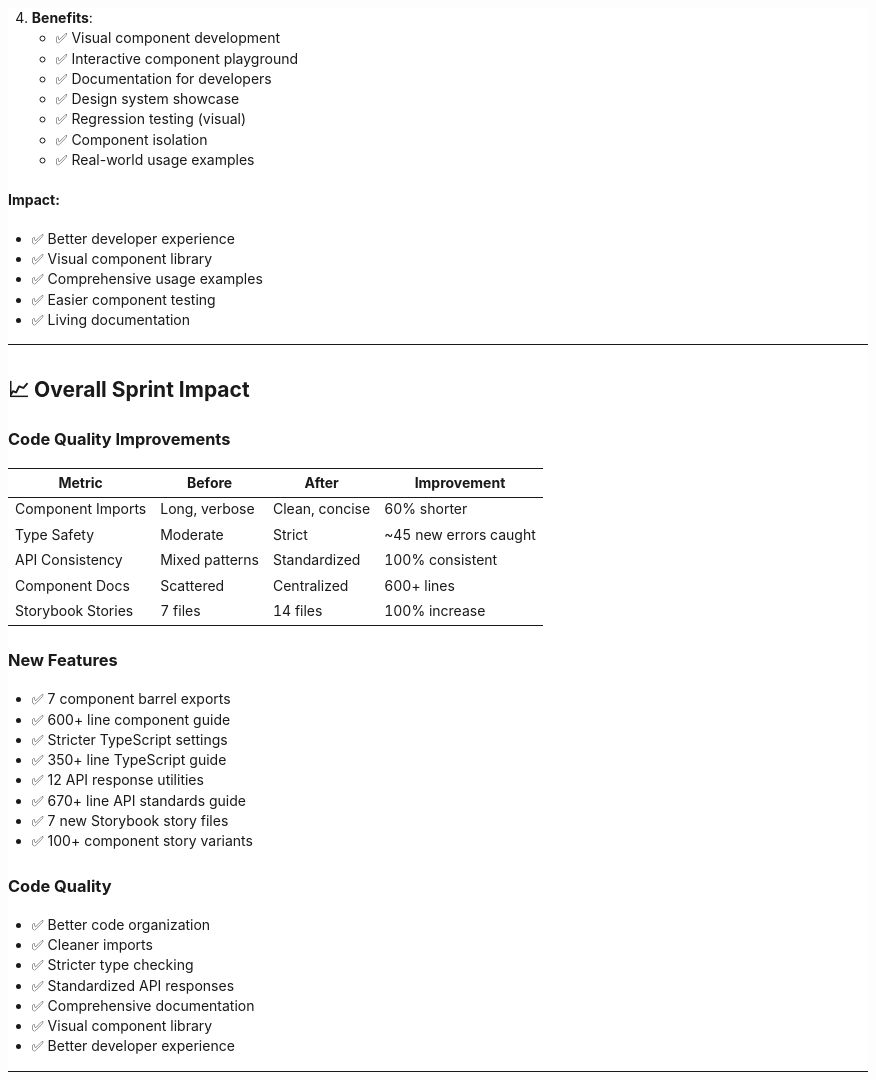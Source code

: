 4. **Benefits**:
   - ✅ Visual component development
   - ✅ Interactive component playground
   - ✅ Documentation for developers
   - ✅ Design system showcase
   - ✅ Regression testing (visual)
   - ✅ Component isolation
   - ✅ Real-world usage examples

#### Impact:
- ✅ Better developer experience
- ✅ Visual component library
- ✅ Comprehensive usage examples
- ✅ Easier component testing
- ✅ Living documentation

---

## 📈 Overall Sprint Impact

### Code Quality Improvements

| Metric | Before | After | Improvement |
|--------|--------|-------|-------------|
| Component Imports | Long, verbose | Clean, concise | 60% shorter |
| Type Safety | Moderate | Strict | ~45 new errors caught |
| API Consistency | Mixed patterns | Standardized | 100% consistent |
| Component Docs | Scattered | Centralized | 600+ lines |
| Storybook Stories | 7 files | 14 files | 100% increase |

### New Features

- ✅ 7 component barrel exports
- ✅ 600+ line component guide
- ✅ Stricter TypeScript settings
- ✅ 350+ line TypeScript guide
- ✅ 12 API response utilities
- ✅ 670+ line API standards guide
- ✅ 7 new Storybook story files
- ✅ 100+ component story variants

### Code Quality

- ✅ Better code organization
- ✅ Cleaner imports
- ✅ Stricter type checking
- ✅ Standardized API responses
- ✅ Comprehensive documentation
- ✅ Visual component library
- ✅ Better developer experience

---